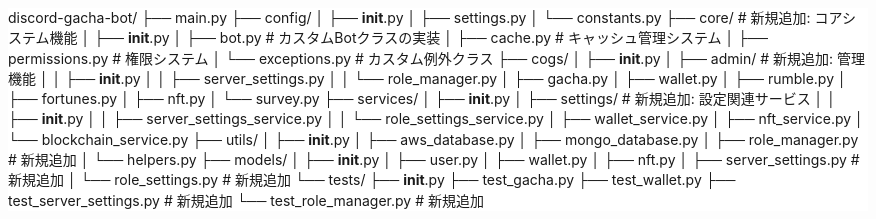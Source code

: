 discord-gacha-bot/
├── main.py
├── config/
│   ├── __init__.py
│   ├── settings.py
│   └── constants.py
├── core/  # 新規追加: コアシステム機能
│   ├── __init__.py
│   ├── bot.py          # カスタムBotクラスの実装
│   ├── cache.py        # キャッシュ管理システム
│   ├── permissions.py  # 権限システム
│   └── exceptions.py   # カスタム例外クラス
├── cogs/
│   ├── __init__.py
│   ├── admin/  # 新規追加: 管理機能
│   │   ├── __init__.py
│   │   ├── server_settings.py
│   │   └── role_manager.py
│   ├── gacha.py
│   ├── wallet.py
│   ├── rumble.py
│   ├── fortunes.py
│   ├── nft.py
│   └── survey.py
├── services/
│   ├── __init__.py
│   ├── settings/  # 新規追加: 設定関連サービス
│   │   ├── __init__.py
│   │   ├── server_settings_service.py
│   │   └── role_settings_service.py
│   ├── wallet_service.py
│   ├── nft_service.py
│   └── blockchain_service.py
├── utils/
│   ├── __init__.py
│   ├── aws_database.py
│   ├── mongo_database.py
│   ├── role_manager.py  # 新規追加
│   └── helpers.py
├── models/
│   ├── __init__.py
│   ├── user.py
│   ├── wallet.py
│   ├── nft.py
│   ├── server_settings.py  # 新規追加
│   └── role_settings.py   # 新規追加
└── tests/
    ├── __init__.py
    ├── test_gacha.py
    ├── test_wallet.py
    ├── test_server_settings.py  # 新規追加
    └── test_role_manager.py     # 新規追加
